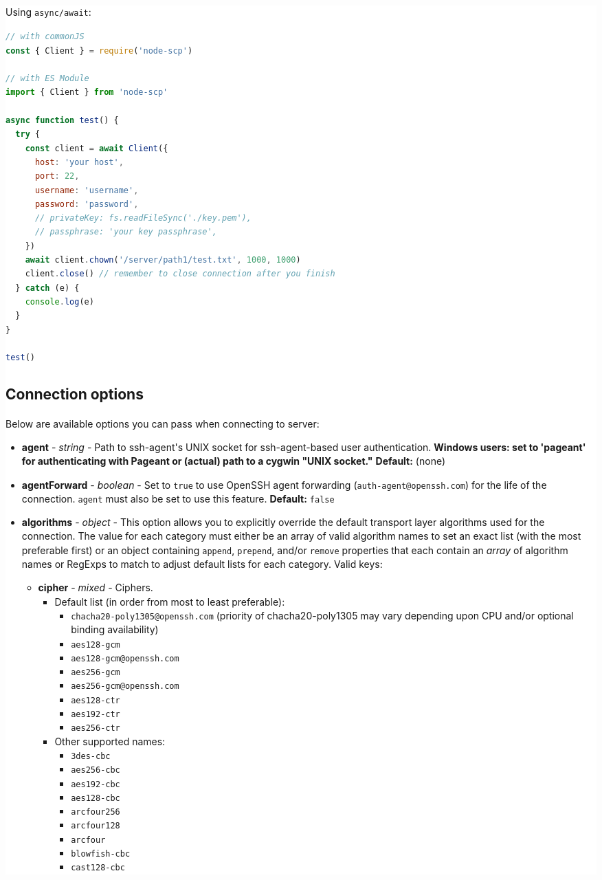 Using `async/await`:
```js
// with commonJS
const { Client } = require('node-scp')

// with ES Module
import { Client } from 'node-scp'

async function test() {
  try {
    const client = await Client({
      host: 'your host',
      port: 22,
      username: 'username',
      password: 'password',
      // privateKey: fs.readFileSync('./key.pem'),
      // passphrase: 'your key passphrase',
    })
    await client.chown('/server/path1/test.txt', 1000, 1000)
    client.close() // remember to close connection after you finish
  } catch (e) {
    console.log(e)
  }
}

test()
```

## Connection options
Below are available options you can pass when connecting to server:
* **agent** - _string_ - Path to ssh-agent's UNIX socket for ssh-agent-based user authentication. **Windows users: set to 'pageant' for authenticating with Pageant or (actual) path to a cygwin "UNIX socket."** **Default:** (none)

* **agentForward** - _boolean_ - Set to `true` to use OpenSSH agent forwarding (`auth-agent@openssh.com`) for the life of the connection. `agent` must also be set to use this feature. **Default:** `false`

* **algorithms** - _object_ - This option allows you to explicitly override the default transport layer algorithms used for the connection. The value for each category must either be an array of valid algorithm names to set an exact list (with the most preferable first) or an object containing `append`, `prepend`, and/or `remove` properties that each contain an _array_ of algorithm names or RegExps to match to adjust default lists for each category. Valid keys:

    * **cipher** - _mixed_ - Ciphers.
        * Default list (in order from most to least preferable):
          * `chacha20-poly1305@openssh.com` (priority of chacha20-poly1305 may vary depending upon CPU and/or optional binding availability)
          * `aes128-gcm`
          * `aes128-gcm@openssh.com`
          * `aes256-gcm`
          * `aes256-gcm@openssh.com`
          * `aes128-ctr`
          * `aes192-ctr`
          * `aes256-ctr`
        * Other supported names:
          * `3des-cbc`
          * `aes256-cbc`
          * `aes192-cbc`
          * `aes128-cbc`
          * `arcfour256`
          * `arcfour128`
          * `arcfour`
          * `blowfish-cbc`
          * `cast128-cbc`